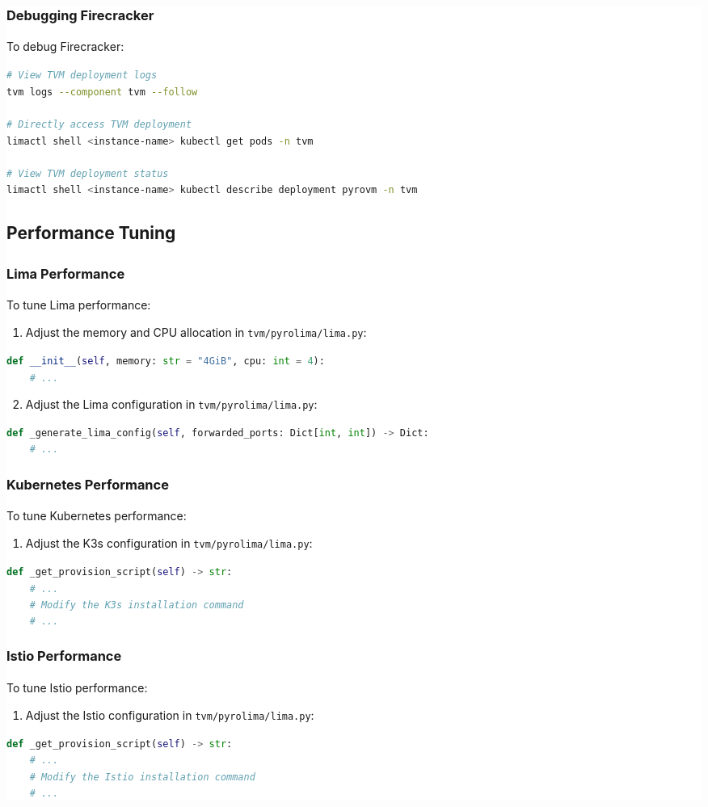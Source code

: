 ### Debugging Firecracker

To debug Firecracker:

```bash
# View TVM deployment logs
tvm logs --component tvm --follow

# Directly access TVM deployment
limactl shell <instance-name> kubectl get pods -n tvm

# View TVM deployment status
limactl shell <instance-name> kubectl describe deployment pyrovm -n tvm
```

## Performance Tuning

### Lima Performance

To tune Lima performance:

1. Adjust the memory and CPU allocation in `tvm/pyrolima/lima.py`:

```python
def __init__(self, memory: str = "4GiB", cpu: int = 4):
    # ...
```

2. Adjust the Lima configuration in `tvm/pyrolima/lima.py`:

```python
def _generate_lima_config(self, forwarded_ports: Dict[int, int]) -> Dict:
    # ...
```

### Kubernetes Performance

To tune Kubernetes performance:

1. Adjust the K3s configuration in `tvm/pyrolima/lima.py`:

```python
def _get_provision_script(self) -> str:
    # ...
    # Modify the K3s installation command
    # ...
```

### Istio Performance

To tune Istio performance:

1. Adjust the Istio configuration in `tvm/pyrolima/lima.py`:

```python
def _get_provision_script(self) -> str:
    # ...
    # Modify the Istio installation command
    # ...
```
